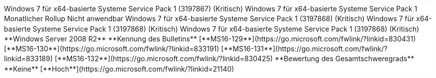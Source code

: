 </td>
<td style="border:1px solid black;">
Windows 7 für x64-basierte Systeme Service Pack 1  
(3197867)  
(Kritisch)
</td>
</tr>
<tr>
<td style="border:1px solid black;">
Windows 7 für x64-basierte Systeme Service Pack 1  
Monatlicher Rollup
</td>
<td style="border:1px solid black;">
Nicht anwendbar
</td>
<td style="border:1px solid black;">
Windows 7 für x64-basierte Systeme Service Pack 1  
(3197868)  
(Kritisch)
</td>
<td style="border:1px solid black;">
Windows 7 für x64-basierte Systeme Service Pack 1  
(3197868)  
(Kritisch)
</td>
<td style="border:1px solid black;">
Windows 7 für x64-basierte Systeme Service Pack 1  
(3197868)  
(Kritisch)
</td>
</tr>
<tr>
<td style="border:1px solid black;" colspan="5">
**Windows Server 2008 R2**
</td>
</tr>
<tr>
<td style="border:1px solid black;">
**Kennung des Bulletins**
</td>
<td style="border:1px solid black;">
[**MS16-129**](https://go.microsoft.com/fwlink/?linkid=830431)
</td>
<td style="border:1px solid black;">
[**MS16-130**](https://go.microsoft.com/fwlink/?linkid=833191)
</td>
<td style="border:1px solid black;">
[**MS16-131**](https://go.microsoft.com/fwlink/?linkid=833189)
</td>
<td style="border:1px solid black;">
[**MS16-132**](https://go.microsoft.com/fwlink/?linkid=830425)
</td>
</tr>
<tr>
<td style="border:1px solid black;">
**Bewertung des Gesamtschweregrads**
</td>
<td style="border:1px solid black;">
**Keine**
</td>
<td style="border:1px solid black;">
[**Hoch**](https://go.microsoft.com/fwlink/?linkid=21140)
</td>
<td style="border:1px solid black;">